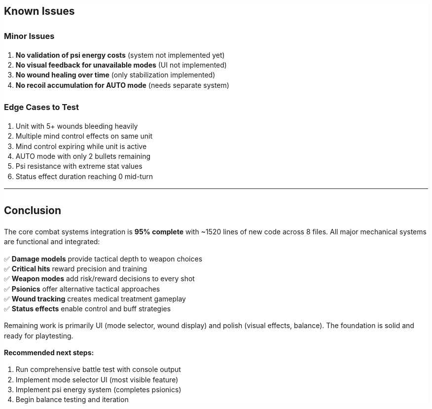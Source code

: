 ## Known Issues

### Minor Issues
1. **No validation of psi energy costs** (system not implemented yet)
2. **No visual feedback for unavailable modes** (UI not implemented)
3. **No wound healing over time** (only stabilization implemented)
4. **No recoil accumulation for AUTO mode** (needs separate system)

### Edge Cases to Test
1. Unit with 5+ wounds bleeding heavily
2. Multiple mind control effects on same unit
3. Mind control expiring while unit is active
4. AUTO mode with only 2 bullets remaining
5. Psi resistance with extreme stat values
6. Status effect duration reaching 0 mid-turn

---

## Conclusion

The core combat systems integration is **95% complete** with ~1520 lines of new code across 8 files. All major mechanical systems are functional and integrated:

✅ **Damage models** provide tactical depth to weapon choices  
✅ **Critical hits** reward precision and training  
✅ **Weapon modes** add risk/reward decisions to every shot  
✅ **Psionics** offer alternative tactical approaches  
✅ **Wound tracking** creates medical treatment gameplay  
✅ **Status effects** enable control and buff strategies  

Remaining work is primarily UI (mode selector, wound display) and polish (visual effects, balance). The foundation is solid and ready for playtesting.

**Recommended next steps:**
1. Run comprehensive battle test with console output
2. Implement mode selector UI (most visible feature)
3. Implement psi energy system (completes psionics)
4. Begin balance testing and iteration
